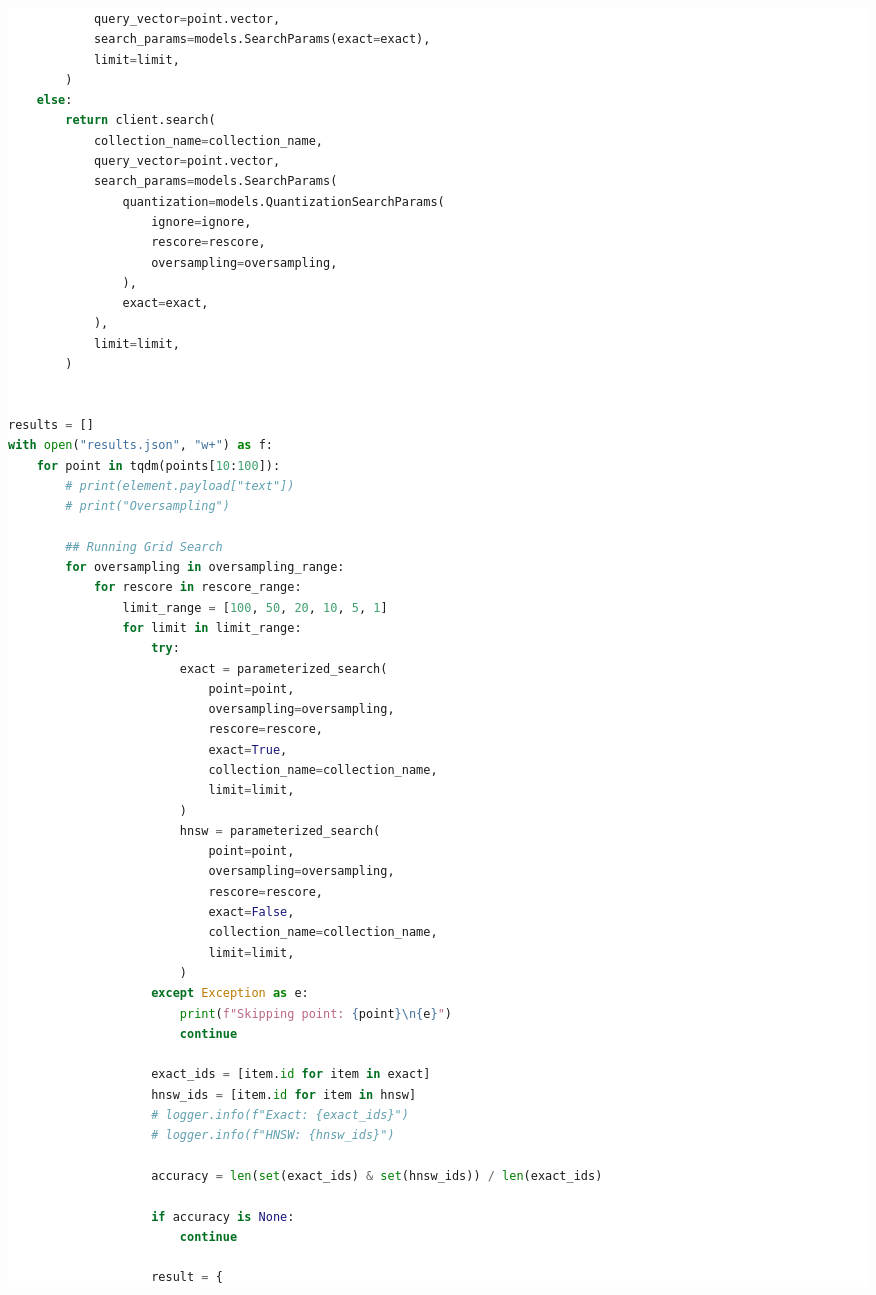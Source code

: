 ```python
            query_vector=point.vector,
            search_params=models.SearchParams(exact=exact),
            limit=limit,
        )
    else:
        return client.search(
            collection_name=collection_name,
            query_vector=point.vector,
            search_params=models.SearchParams(
                quantization=models.QuantizationSearchParams(
                    ignore=ignore,
                    rescore=rescore,
                    oversampling=oversampling,
                ),
                exact=exact,
            ),
            limit=limit,
        )


results = []
with open("results.json", "w+") as f:
    for point in tqdm(points[10:100]):
        # print(element.payload["text"])
        # print("Oversampling")

        ## Running Grid Search
        for oversampling in oversampling_range:
            for rescore in rescore_range:
                limit_range = [100, 50, 20, 10, 5, 1]
                for limit in limit_range:
                    try:
                        exact = parameterized_search(
                            point=point,
                            oversampling=oversampling,
                            rescore=rescore,
                            exact=True,
                            collection_name=collection_name,
                            limit=limit,
                        )
                        hnsw = parameterized_search(
                            point=point,
                            oversampling=oversampling,
                            rescore=rescore,
                            exact=False,
                            collection_name=collection_name,
                            limit=limit,
                        )
                    except Exception as e:
                        print(f"Skipping point: {point}\n{e}")
                        continue

                    exact_ids = [item.id for item in exact]
                    hnsw_ids = [item.id for item in hnsw]
                    # logger.info(f"Exact: {exact_ids}")
                    # logger.info(f"HNSW: {hnsw_ids}")

                    accuracy = len(set(exact_ids) & set(hnsw_ids)) / len(exact_ids)

                    if accuracy is None:
                        continue

                    result = {
```